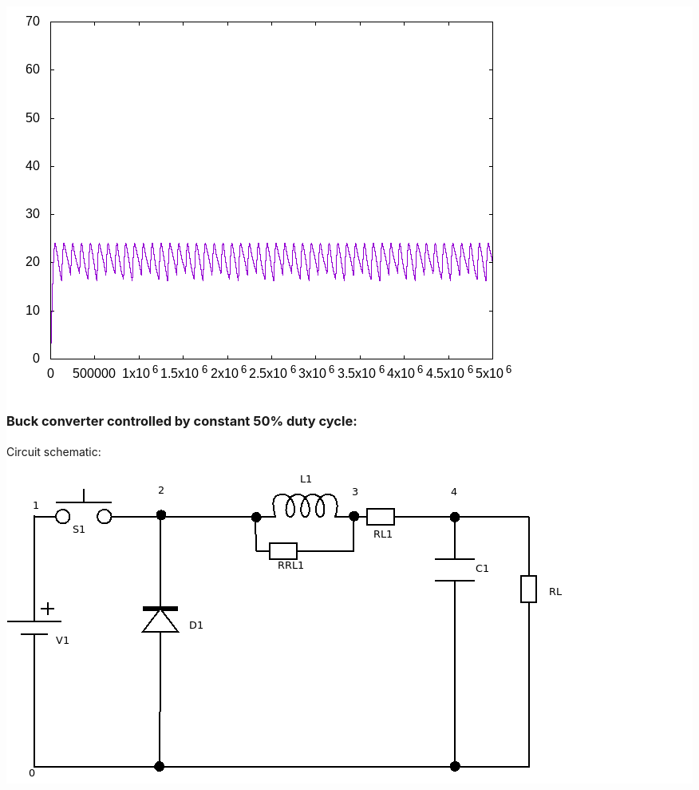 ![rectifier plot](plots/rectifierplot.png)

### Buck converter controlled by constant 50% duty cycle:

Circuit schematic:

![buck schematic](figs/buck.png)
